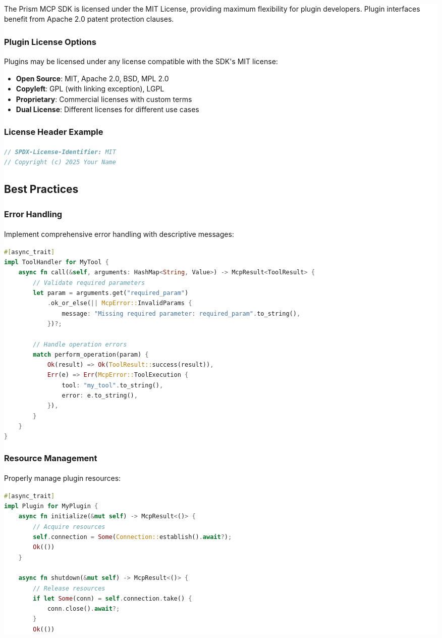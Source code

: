 The Prism MCP SDK is licensed under the MIT License, providing maximum flexibility for plugin developers. Plugin interfaces benefit from Apache 2.0 patent protection clauses.

### Plugin License Options

Plugins may be licensed under any license compatible with the SDK's MIT license:

- **Open Source**: MIT, Apache 2.0, BSD, MPL 2.0
- **Copyleft**: GPL (with linking exception), LGPL
- **Proprietary**: Commercial licenses with custom terms
- **Dual License**: Different licenses for different use cases

### License Header Example

```rust
// SPDX-License-Identifier: MIT
// Copyright (c) 2025 Your Name
```

## Best Practices

### Error Handling

Implement comprehensive error handling with descriptive messages:

```rust
#[async_trait]
impl ToolHandler for MyTool {
    async fn call(&self, arguments: HashMap<String, Value>) -> McpResult<ToolResult> {
        // Validate required parameters
        let param = arguments.get("required_param")
            .ok_or_else(|| McpError::InvalidParams {
                message: "Missing required parameter: required_param".to_string(),
            })?;
        
        // Handle operation errors
        match perform_operation(param) {
            Ok(result) => Ok(ToolResult::success(result)),
            Err(e) => Err(McpError::ToolExecution {
                tool: "my_tool".to_string(),
                error: e.to_string(),
            }),
        }
    }
}
```

### Resource Management

Properly manage plugin resources:

```rust
#[async_trait]
impl Plugin for MyPlugin {
    async fn initialize(&mut self) -> McpResult<()> {
        // Acquire resources
        self.connection = Some(Connection::establish().await?);
        Ok(())
    }
    
    async fn shutdown(&mut self) -> McpResult<()> {
        // Release resources
        if let Some(conn) = self.connection.take() {
            conn.close().await?;
        }
        Ok(())
```